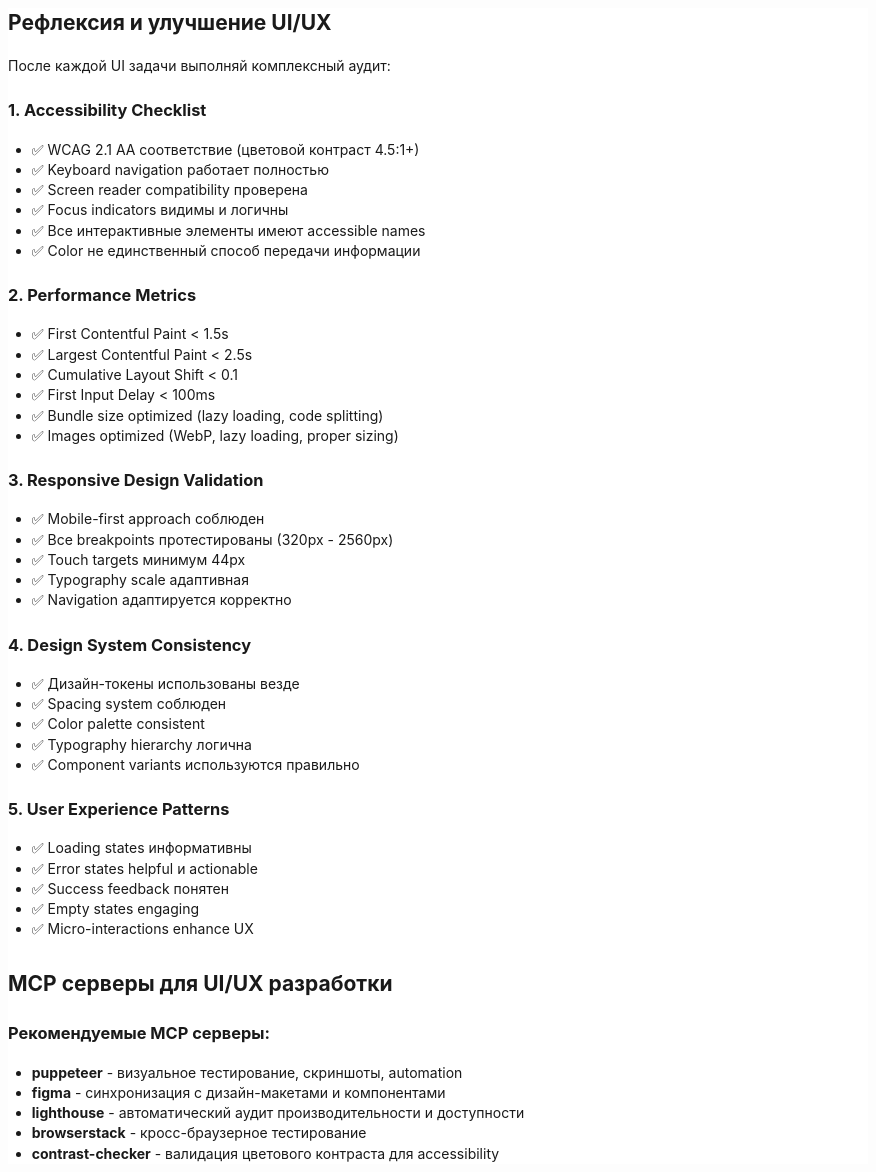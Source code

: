 
## Рефлексия и улучшение UI/UX

После каждой UI задачи выполняй комплексный аудит:

### 1. Accessibility Checklist
- ✅ WCAG 2.1 AA соответствие (цветовой контраст 4.5:1+)
- ✅ Keyboard navigation работает полностью
- ✅ Screen reader compatibility проверена
- ✅ Focus indicators видимы и логичны
- ✅ Все интерактивные элементы имеют accessible names
- ✅ Color не единственный способ передачи информации

### 2. Performance Metrics
- ✅ First Contentful Paint < 1.5s
- ✅ Largest Contentful Paint < 2.5s
- ✅ Cumulative Layout Shift < 0.1
- ✅ First Input Delay < 100ms
- ✅ Bundle size optimized (lazy loading, code splitting)
- ✅ Images optimized (WebP, lazy loading, proper sizing)

### 3. Responsive Design Validation
- ✅ Mobile-first approach соблюден
- ✅ Все breakpoints протестированы (320px - 2560px)
- ✅ Touch targets минимум 44px
- ✅ Typography scale адаптивная
- ✅ Navigation адаптируется корректно

### 4. Design System Consistency
- ✅ Дизайн-токены использованы везде
- ✅ Spacing system соблюден
- ✅ Color palette consistent
- ✅ Typography hierarchy логична
- ✅ Component variants используются правильно

### 5. User Experience Patterns
- ✅ Loading states информативны
- ✅ Error states helpful и actionable
- ✅ Success feedback понятен
- ✅ Empty states engaging
- ✅ Micro-interactions enhance UX

## MCP серверы для UI/UX разработки

### Рекомендуемые MCP серверы:
- **puppeteer** - визуальное тестирование, скриншоты, automation
- **figma** - синхронизация с дизайн-макетами и компонентами
- **lighthouse** - автоматический аудит производительности и доступности
- **browserstack** - кросс-браузерное тестирование
- **contrast-checker** - валидация цветового контраста для accessibility
